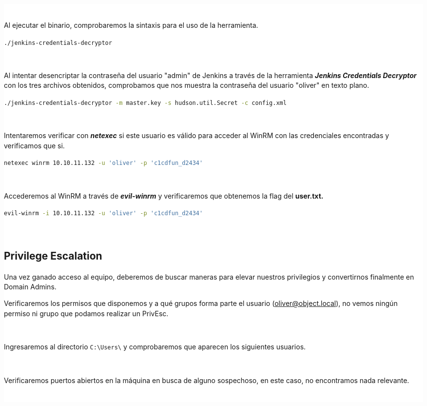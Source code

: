 <figure><img src="../../../../../.gitbook/assets/3129_firefox_AGxRyMFRFx.png" alt="" width="563"><figcaption></figcaption></figure>

Al ejecutar el binario, comprobaremos la sintaxis para el uso de la herramienta.

```bash
./jenkins-credentials-decryptor
```

<figure><img src="../../../../../.gitbook/assets/3130_vmware_Se3sas4PdT.png" alt="" width="397"><figcaption></figcaption></figure>

Al intentar desencriptar la contraseña del usuario "admin" de Jenkins a través de la herramienta _**Jenkins Credentials Decryptor**_ con los tres archivos obtenidos, comprobamos que nos muestra la contraseña del usuario "oliver" en texto plano.

```bash
./jenkins-credentials-decryptor -m master.key -s hudson.util.Secret -c config.xml
```

<figure><img src="../../../../../.gitbook/assets/3131_vmware_5xFMg3jHi9.png" alt="" width="515"><figcaption></figcaption></figure>

Intentaremos verificar con _**netexec**_ si este usuario es válido para acceder al WinRM con las credenciales encontradas y verificamos que si.

```bash
netexec winrm 10.10.11.132 -u 'oliver' -p 'c1cdfun_d2434'
```

<figure><img src="../../../../../.gitbook/assets/3132_vmware_O8MRaFPXPG.png" alt=""><figcaption></figcaption></figure>

Accederemos al WinRM a través de _**evil-winrm**_ y verificaremos que obtenemos la flag del **user.txt.**

```bash
evil-winrm -i 10.10.11.132 -u 'oliver' -p 'c1cdfun_d2434'
```

<figure><img src="../../../../../.gitbook/assets/3133_vmware_7esOIpWXBJ.png" alt=""><figcaption></figcaption></figure>

## Privilege Escalation

Una vez ganado acceso al equipo, deberemos de buscar maneras para elevar nuestros privilegios y convertirnos finalmente en Domain Admins.

Verificaremos los permisos que disponemos y a qué grupos forma parte el usuario (oliver@object.local), no vemos ningún permiso ni grupo que podamos realizar un PrivEsc.

<figure><img src="../../../../../.gitbook/assets/3134_vmware_UEOrPBHfbA.png" alt="" width="563"><figcaption></figcaption></figure>

Ingresaremos al directorio `C:\Users\` y comprobaremos que aparecen los siguientes usuarios.

<figure><img src="../../../../../.gitbook/assets/3135_vmware_3tCCE2tvCa.png" alt="" width="416"><figcaption></figcaption></figure>

Verificaremos puertos abiertos en la máquina en busca de alguno sospechoso, en este caso, no encontramos nada relevante.

<figure><img src="../../../../../.gitbook/assets/3136_vmware_O8FQwsSXMc.png" alt="" width="464"><figcaption></figcaption></figure>
